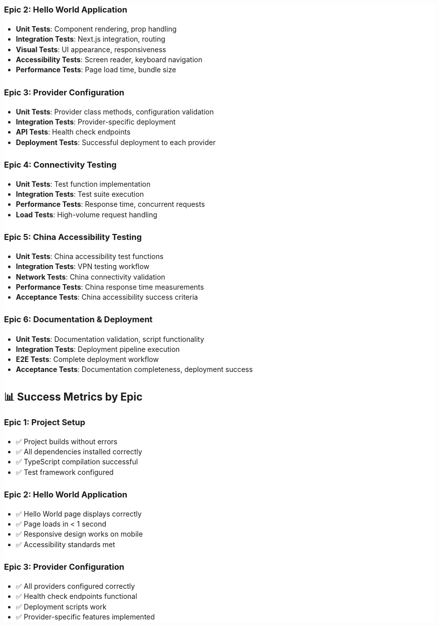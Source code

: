 ### Epic 2: Hello World Application
- **Unit Tests**: Component rendering, prop handling
- **Integration Tests**: Next.js integration, routing
- **Visual Tests**: UI appearance, responsiveness
- **Accessibility Tests**: Screen reader, keyboard navigation
- **Performance Tests**: Page load time, bundle size

### Epic 3: Provider Configuration
- **Unit Tests**: Provider class methods, configuration validation
- **Integration Tests**: Provider-specific deployment
- **API Tests**: Health check endpoints
- **Deployment Tests**: Successful deployment to each provider

### Epic 4: Connectivity Testing
- **Unit Tests**: Test function implementation
- **Integration Tests**: Test suite execution
- **Performance Tests**: Response time, concurrent requests
- **Load Tests**: High-volume request handling

### Epic 5: China Accessibility Testing
- **Unit Tests**: China accessibility test functions
- **Integration Tests**: VPN testing workflow
- **Network Tests**: China connectivity validation
- **Performance Tests**: China response time measurements
- **Acceptance Tests**: China accessibility success criteria

### Epic 6: Documentation & Deployment
- **Unit Tests**: Documentation validation, script functionality
- **Integration Tests**: Deployment pipeline execution
- **E2E Tests**: Complete deployment workflow
- **Acceptance Tests**: Documentation completeness, deployment success

## 📊 Success Metrics by Epic

### Epic 1: Project Setup
- ✅ Project builds without errors
- ✅ All dependencies installed correctly
- ✅ TypeScript compilation successful
- ✅ Test framework configured

### Epic 2: Hello World Application
- ✅ Hello World page displays correctly
- ✅ Page loads in < 1 second
- ✅ Responsive design works on mobile
- ✅ Accessibility standards met

### Epic 3: Provider Configuration
- ✅ All providers configured correctly
- ✅ Health check endpoints functional
- ✅ Deployment scripts work
- ✅ Provider-specific features implemented
